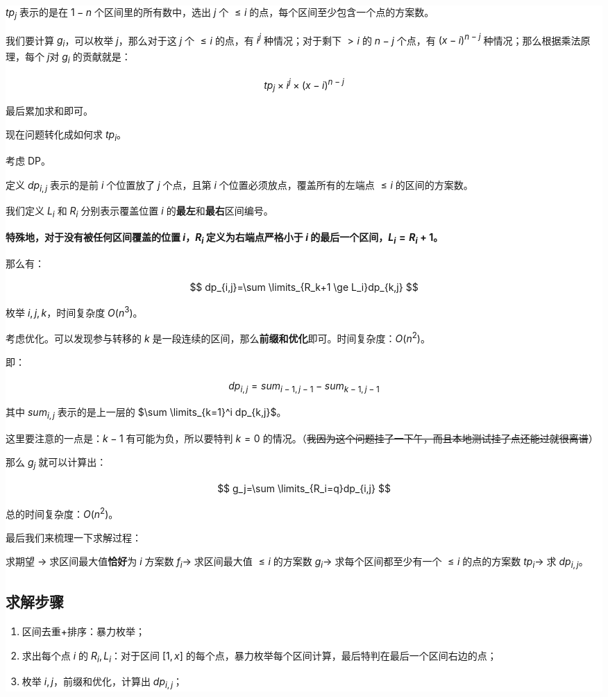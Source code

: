$tp_j$ 表示的是在 $1-n$ 个区间里的所有数中，选出 $j$ 个 $\le i$ 的点，每个区间至少包含一个点的方案数。

我们要计算 $g_i$，可以枚举 $j$，那么对于这 $j$ 个 $\le i$ 的点，有 $i^j$ 种情况；对于剩下 $> i$ 的 $n-j$ 个点，有 $(x-i)^{n-j}$ 种情况；那么根据乘法原理，每个 $j$对 $g_i$ 的贡献就是：

$$
tp_j \times i^j \times (x-i)^{n-j}
$$

最后累加求和即可。

现在问题转化成如何求 $tp_i$。

考虑 DP。

定义 $dp_{i,j}$ 表示的是前 $i$ 个位置放了 $j$ 个点，且第 $i$ 个位置必须放点，覆盖所有的左端点 $\le i$ 的区间的方案数。 

我们定义 $L_i$ 和 $R_i$ 分别表示覆盖位置 $i$ 的**最左**和**最右**区间编号。

**特殊地，对于没有被任何区间覆盖的位置 $i$，$R_i$ 定义为右端点严格小于 $i$ 的最后一个区间，$L_i=R_i+1$。**

那么有：

$$
dp_{i,j}=\sum \limits_{R_k+1 \ge L_i}dp_{k,j}
$$

枚举 $i,j,k$，时间复杂度 $O(n^3)$。

考虑优化。可以发现参与转移的 $k$ 是一段连续的区间，那么**前缀和优化**即可。时间复杂度：$O(n^2)$。

即：

$$
dp_{i,j}=sum_{i-1,j-1}-sum_{k-1,j-1}
$$

其中 $sum_{i,j}$ 表示的是上一层的 $\sum \limits_{k=1}^i dp_{k,j}$。

这里要注意的一点是：$k-1$ 有可能为负，所以要特判 $k=0$ 的情况。（~~我因为这个问题挂了一下午，而且本地测试挂了点还能过就很离谱~~）

那么 $g_j$ 就可以计算出：

$$
g_j=\sum \limits_{R_i=q}dp_{i,j}
$$

总的时间复杂度：$O(n^2)$。

最后我们来梳理一下求解过程：

求期望 $\rightarrow$ 求区间最大值**恰好**为 $i$ 方案数 $f_i \rightarrow$ 求区间最大值 $\le i$ 的方案数 $g_i \rightarrow$ 求每个区间都至少有一个 $\le i$ 的点的方案数 $tp_i \rightarrow$ 求 $dp_{i,j}$。

## 求解步骤

1. 区间去重+排序：暴力枚举；

2. 求出每个点 $i$ 的 $R_i,L_i$：对于区间 $[1,x]$ 的每个点，暴力枚举每个区间计算，最后特判在最后一个区间右边的点；

3. 枚举 $i,j$，前缀和优化，计算出 $dp_{i,j}$；
